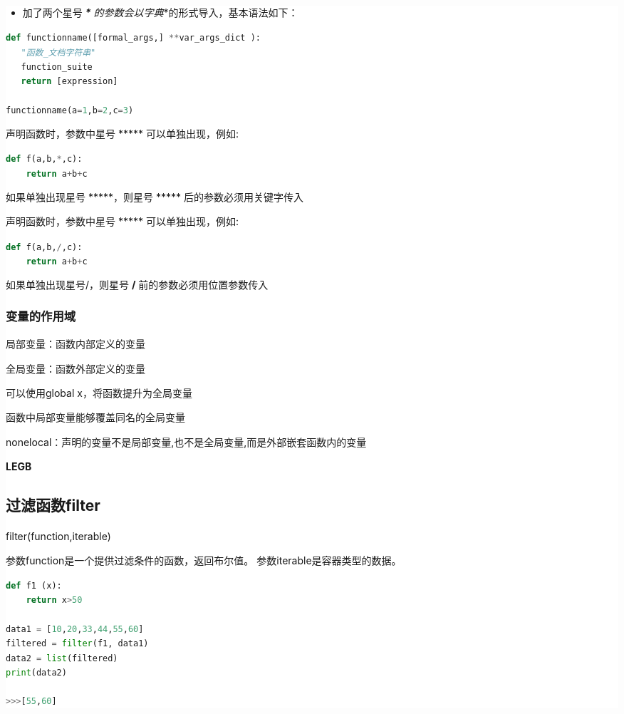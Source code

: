 
- 加了两个星号 ***\*** 的参数会以**字典**的形式导入，基本语法如下：


```python
def functionname([formal_args,] **var_args_dict ):
   "函数_文档字符串"
   function_suite
   return [expression]

functionname(a=1,b=2,c=3)
```



声明函数时，参数中星号 ***** 可以单独出现，例如:

```python
def f(a,b,*,c):
    return a+b+c
```

如果单独出现星号 *****，则星号 ***** 后的参数必须用关键字传入



声明函数时，参数中星号 ***** 可以单独出现，例如:

```python
def f(a,b,/,c):
    return a+b+c
```

如果单独出现星号/，则星号 **/** 前的参数必须用位置参数传入

### 变量的作用域

局部变量：函数内部定义的变量

全局变量：函数外部定义的变量

可以使用global x，将函数提升为全局变量

函数中局部变量能够覆盖同名的全局变量

nonelocal：声明的变量不是局部变量,也不是全局变量,而是外部嵌套函数内的变量

**LEGB**

## 过滤函数filter

filter(function,iterable)

参数function是一个提供过滤条件的函数，返回布尔值。
参数iterable是容器类型的数据。

```python
def f1 (x):
    return x>50

data1 = [10,20,33,44,55,60]
filtered = filter(f1, data1)
data2 = list(filtered)
print(data2)

>>>[55,60]
```
